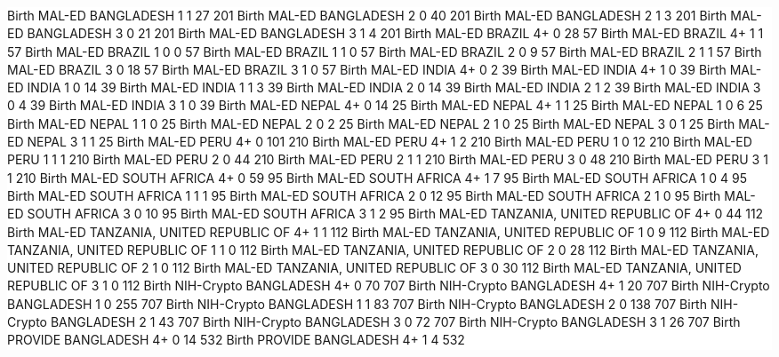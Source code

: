 Birth       MAL-ED           BANGLADESH                     1              1       27     201
Birth       MAL-ED           BANGLADESH                     2              0       40     201
Birth       MAL-ED           BANGLADESH                     2              1        3     201
Birth       MAL-ED           BANGLADESH                     3              0       21     201
Birth       MAL-ED           BANGLADESH                     3              1        4     201
Birth       MAL-ED           BRAZIL                         4+             0       28      57
Birth       MAL-ED           BRAZIL                         4+             1        1      57
Birth       MAL-ED           BRAZIL                         1              0        0      57
Birth       MAL-ED           BRAZIL                         1              1        0      57
Birth       MAL-ED           BRAZIL                         2              0        9      57
Birth       MAL-ED           BRAZIL                         2              1        1      57
Birth       MAL-ED           BRAZIL                         3              0       18      57
Birth       MAL-ED           BRAZIL                         3              1        0      57
Birth       MAL-ED           INDIA                          4+             0        2      39
Birth       MAL-ED           INDIA                          4+             1        0      39
Birth       MAL-ED           INDIA                          1              0       14      39
Birth       MAL-ED           INDIA                          1              1        3      39
Birth       MAL-ED           INDIA                          2              0       14      39
Birth       MAL-ED           INDIA                          2              1        2      39
Birth       MAL-ED           INDIA                          3              0        4      39
Birth       MAL-ED           INDIA                          3              1        0      39
Birth       MAL-ED           NEPAL                          4+             0       14      25
Birth       MAL-ED           NEPAL                          4+             1        1      25
Birth       MAL-ED           NEPAL                          1              0        6      25
Birth       MAL-ED           NEPAL                          1              1        0      25
Birth       MAL-ED           NEPAL                          2              0        2      25
Birth       MAL-ED           NEPAL                          2              1        0      25
Birth       MAL-ED           NEPAL                          3              0        1      25
Birth       MAL-ED           NEPAL                          3              1        1      25
Birth       MAL-ED           PERU                           4+             0      101     210
Birth       MAL-ED           PERU                           4+             1        2     210
Birth       MAL-ED           PERU                           1              0       12     210
Birth       MAL-ED           PERU                           1              1        1     210
Birth       MAL-ED           PERU                           2              0       44     210
Birth       MAL-ED           PERU                           2              1        1     210
Birth       MAL-ED           PERU                           3              0       48     210
Birth       MAL-ED           PERU                           3              1        1     210
Birth       MAL-ED           SOUTH AFRICA                   4+             0       59      95
Birth       MAL-ED           SOUTH AFRICA                   4+             1        7      95
Birth       MAL-ED           SOUTH AFRICA                   1              0        4      95
Birth       MAL-ED           SOUTH AFRICA                   1              1        1      95
Birth       MAL-ED           SOUTH AFRICA                   2              0       12      95
Birth       MAL-ED           SOUTH AFRICA                   2              1        0      95
Birth       MAL-ED           SOUTH AFRICA                   3              0       10      95
Birth       MAL-ED           SOUTH AFRICA                   3              1        2      95
Birth       MAL-ED           TANZANIA, UNITED REPUBLIC OF   4+             0       44     112
Birth       MAL-ED           TANZANIA, UNITED REPUBLIC OF   4+             1        1     112
Birth       MAL-ED           TANZANIA, UNITED REPUBLIC OF   1              0        9     112
Birth       MAL-ED           TANZANIA, UNITED REPUBLIC OF   1              1        0     112
Birth       MAL-ED           TANZANIA, UNITED REPUBLIC OF   2              0       28     112
Birth       MAL-ED           TANZANIA, UNITED REPUBLIC OF   2              1        0     112
Birth       MAL-ED           TANZANIA, UNITED REPUBLIC OF   3              0       30     112
Birth       MAL-ED           TANZANIA, UNITED REPUBLIC OF   3              1        0     112
Birth       NIH-Crypto       BANGLADESH                     4+             0       70     707
Birth       NIH-Crypto       BANGLADESH                     4+             1       20     707
Birth       NIH-Crypto       BANGLADESH                     1              0      255     707
Birth       NIH-Crypto       BANGLADESH                     1              1       83     707
Birth       NIH-Crypto       BANGLADESH                     2              0      138     707
Birth       NIH-Crypto       BANGLADESH                     2              1       43     707
Birth       NIH-Crypto       BANGLADESH                     3              0       72     707
Birth       NIH-Crypto       BANGLADESH                     3              1       26     707
Birth       PROVIDE          BANGLADESH                     4+             0       14     532
Birth       PROVIDE          BANGLADESH                     4+             1        4     532